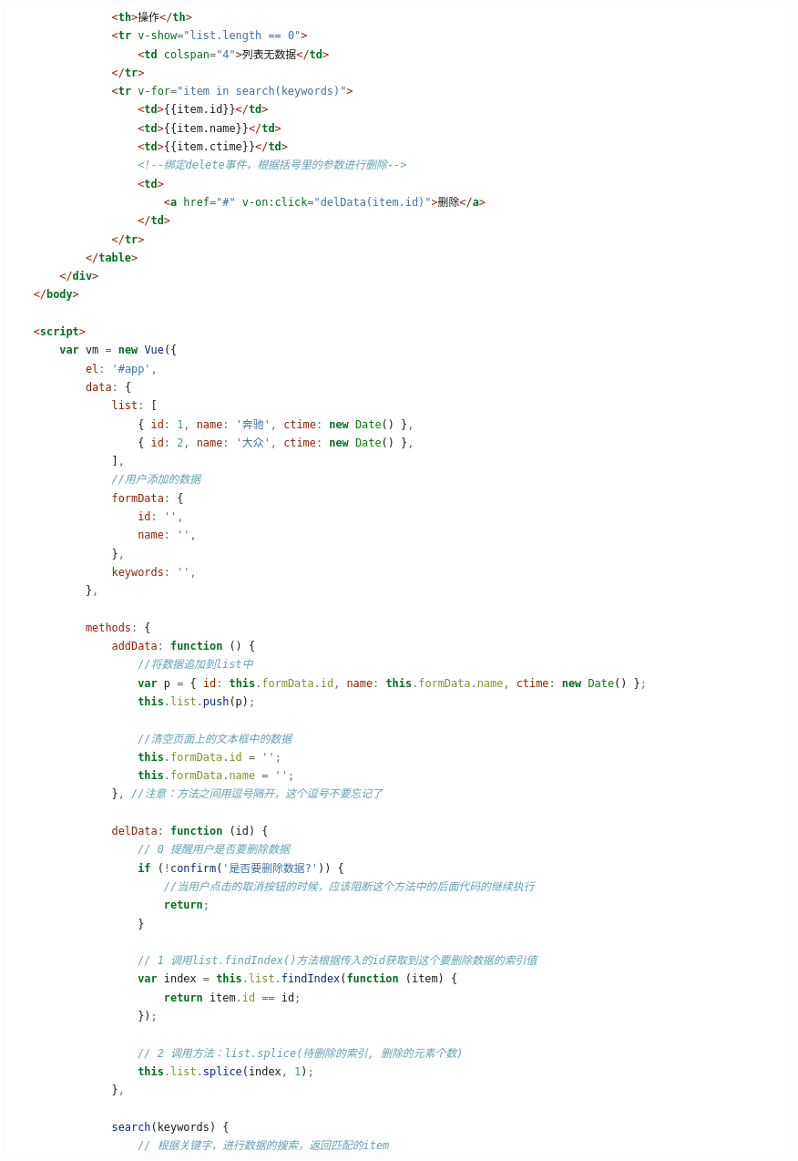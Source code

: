 ```html
				<th>操作</th>
				<tr v-show="list.length == 0">
					<td colspan="4">列表无数据</td>
				</tr>
				<tr v-for="item in search(keywords)">
					<td>{{item.id}}</td>
					<td>{{item.name}}</td>
					<td>{{item.ctime}}</td>
					<!--绑定delete事件，根据括号里的参数进行删除-->
					<td>
						<a href="#" v-on:click="delData(item.id)">删除</a>
					</td>
				</tr>
			</table>
		</div>
	</body>

	<script>
		var vm = new Vue({
			el: '#app',
			data: {
				list: [
					{ id: 1, name: '奔驰', ctime: new Date() },
					{ id: 2, name: '大众', ctime: new Date() },
				],
				//用户添加的数据
				formData: {
					id: '',
					name: '',
				},
				keywords: '',
			},

			methods: {
				addData: function () {
					//将数据追加到list中
					var p = { id: this.formData.id, name: this.formData.name, ctime: new Date() };
					this.list.push(p);

					//清空页面上的文本框中的数据
					this.formData.id = '';
					this.formData.name = '';
				}, //注意：方法之间用逗号隔开，这个逗号不要忘记了

				delData: function (id) {
					// 0 提醒用户是否要删除数据
					if (!confirm('是否要删除数据?')) {
						//当用户点击的取消按钮的时候，应该阻断这个方法中的后面代码的继续执行
						return;
					}

					// 1 调用list.findIndex()方法根据传入的id获取到这个要删除数据的索引值
					var index = this.list.findIndex(function (item) {
						return item.id == id;
					});

					// 2 调用方法：list.splice(待删除的索引, 删除的元素个数)
					this.list.splice(index, 1);
				},

				search(keywords) {
					// 根据关键字，进行数据的搜索，返回匹配的item

```